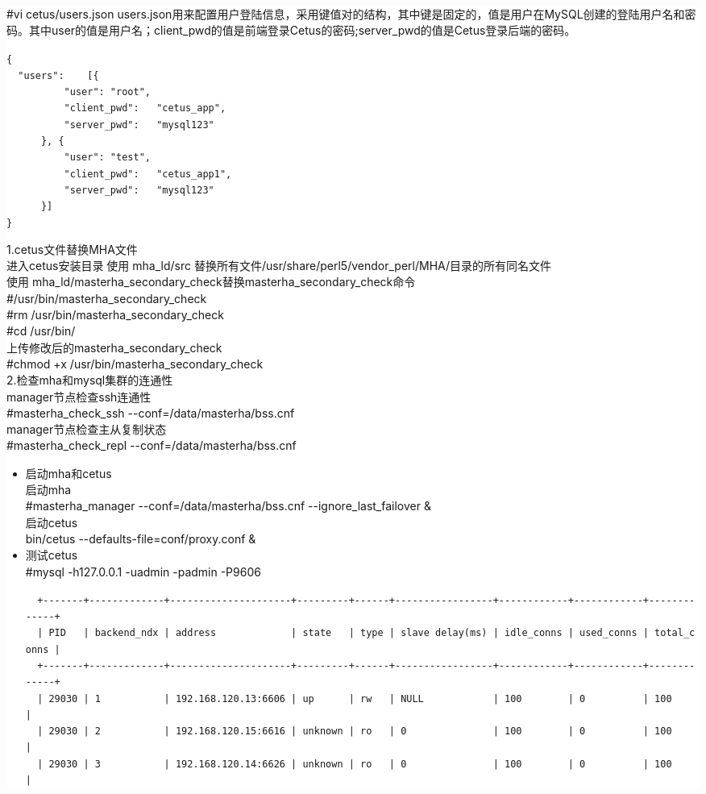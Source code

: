   ``` text
  ```
  #vi cetus/users.json 
  users.json用来配置用户登陆信息，采用键值对的结构，其中键是固定的，值是用户在MySQL创建的登陆用户名和密码。其中user的值是用户名；client_pwd的值是前端登录Cetus的密码;server_pwd的值是Cetus登录后端的密码。  
  ``` text
  {
	"users":	[{
			"user":	"root",
			"client_pwd":	"cetus_app",
			"server_pwd":	"mysql123"
		}, {
			"user":	"test",
			"client_pwd":	"cetus_app1",
			"server_pwd":	"mysql123"
		}]
  } 
  ``` 
  1.cetus文件替换MHA文件  
  进入cetus安装目录
  使用 mha_ld/src 替换所有文件/usr/share/perl5/vendor_perl/MHA/目录的所有同名文件  
  使用 mha_ld/masterha_secondary_check替换masterha_secondary_check命令   
  #/usr/bin/masterha_secondary_check  
  #rm /usr/bin/masterha_secondary_check  
  #cd /usr/bin/  
  上传修改后的masterha_secondary_check  
  #chmod +x /usr/bin/masterha_secondary_check  
  2.检查mha和mysql集群的连通性  
  manager节点检查ssh连通性  
  #masterha_check_ssh --conf=/data/masterha/bss.cnf  
  manager节点检查主从复制状态  
  #masterha_check_repl --conf=/data/masterha/bss.cnf  
- 启动mha和cetus  
  启动mha  
  #masterha_manager --conf=/data/masterha/bss.cnf  --ignore_last_failover &  
  启动cetus      
  bin/cetus --defaults-file=conf/proxy.conf &  
- 测试cetus  
  #mysql -h127.0.0.1 -uadmin -padmin -P9606  
  ``` mysql
    +-------+-------------+---------------------+---------+------+-----------------+------------+------------+-------------+
    | PID   | backend_ndx | address             | state   | type | slave delay(ms) | idle_conns | used_conns | total_conns |
    +-------+-------------+---------------------+---------+------+-----------------+------------+------------+-------------+
    | 29030 | 1           | 192.168.120.13:6606 | up      | rw   | NULL            | 100        | 0          | 100         |
    | 29030 | 2           | 192.168.120.15:6616 | unknown | ro   | 0               | 100        | 0          | 100         |
    | 29030 | 3           | 192.168.120.14:6626 | unknown | ro   | 0               | 100        | 0          | 100         |
  ```
